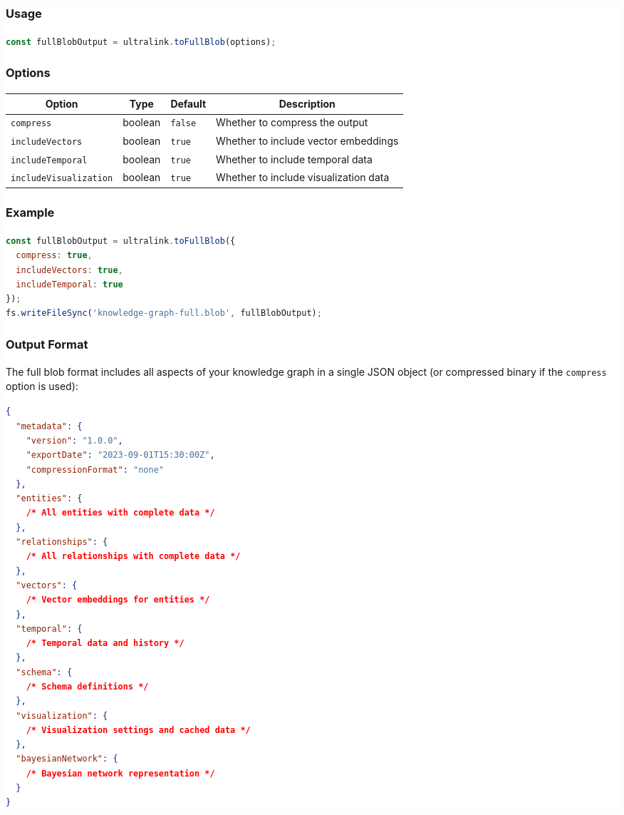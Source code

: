 ### Usage

```javascript
const fullBlobOutput = ultralink.toFullBlob(options);
```

### Options

| Option | Type | Default | Description |
|--------|------|---------|-------------|
| `compress` | boolean | `false` | Whether to compress the output |
| `includeVectors` | boolean | `true` | Whether to include vector embeddings |
| `includeTemporal` | boolean | `true` | Whether to include temporal data |
| `includeVisualization` | boolean | `true` | Whether to include visualization data |

### Example

```javascript
const fullBlobOutput = ultralink.toFullBlob({
  compress: true,
  includeVectors: true,
  includeTemporal: true
});
fs.writeFileSync('knowledge-graph-full.blob', fullBlobOutput);
```

### Output Format

The full blob format includes all aspects of your knowledge graph in a single JSON object (or compressed binary if the `compress` option is used):

```json
{
  "metadata": {
    "version": "1.0.0",
    "exportDate": "2023-09-01T15:30:00Z",
    "compressionFormat": "none"
  },
  "entities": {
    /* All entities with complete data */
  },
  "relationships": {
    /* All relationships with complete data */
  },
  "vectors": {
    /* Vector embeddings for entities */
  },
  "temporal": {
    /* Temporal data and history */
  },
  "schema": {
    /* Schema definitions */
  },
  "visualization": {
    /* Visualization settings and cached data */
  },
  "bayesianNetwork": {
    /* Bayesian network representation */
  }
}
```
